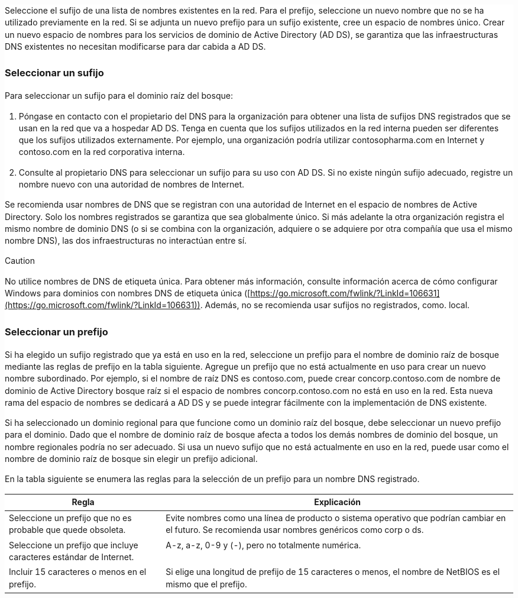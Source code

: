 Seleccione el sufijo de una lista de nombres existentes en la red. Para el prefijo, seleccione un nuevo nombre que no se ha utilizado previamente en la red. Si se adjunta un nuevo prefijo para un sufijo existente, cree un espacio de nombres único. Crear un nuevo espacio de nombres para los servicios de dominio de Active Directory (AD DS), se garantiza que las infraestructuras DNS existentes no necesitan modificarse para dar cabida a AD DS.  
  
### <a name="selecting-a-suffix"></a>Seleccionar un sufijo

Para seleccionar un sufijo para el dominio raíz del bosque:  
  
1. Póngase en contacto con el propietario del DNS para la organización para obtener una lista de sufijos DNS registrados que se usan en la red que va a hospedar AD DS. Tenga en cuenta que los sufijos utilizados en la red interna pueden ser diferentes que los sufijos utilizados externamente. Por ejemplo, una organización podría utilizar contosopharma.com en Internet y contoso.com en la red corporativa interna.  
  
2. Consulte al propietario DNS para seleccionar un sufijo para su uso con AD DS. Si no existe ningún sufijo adecuado, registre un nombre nuevo con una autoridad de nombres de Internet.  
  
Se recomienda usar nombres de DNS que se registran con una autoridad de Internet en el espacio de nombres de Active Directory. Solo los nombres registrados se garantiza que sea globalmente único. Si más adelante la otra organización registra el mismo nombre de dominio DNS (o si se combina con la organización, adquiere o se adquiere por otra compañía que usa el mismo nombre DNS), las dos infraestructuras no interactúan entre sí.  
  
> [!CAUTION]  
> No utilice nombres de DNS de etiqueta única. Para obtener más información, consulte información acerca de cómo configurar Windows para dominios con nombres DNS de etiqueta única ([https://go.microsoft.com/fwlink/?LinkId=106631](https://go.microsoft.com/fwlink/?LinkId=106631)). Además, no se recomienda usar sufijos no registrados, como. local.  
  
### <a name="selecting-a-prefix"></a>Seleccionar un prefijo

Si ha elegido un sufijo registrado que ya está en uso en la red, seleccione un prefijo para el nombre de dominio raíz de bosque mediante las reglas de prefijo en la tabla siguiente. Agregue un prefijo que no está actualmente en uso para crear un nuevo nombre subordinado. Por ejemplo, si el nombre de raíz DNS es contoso.com, puede crear concorp.contoso.com de nombre de dominio de Active Directory bosque raíz si el espacio de nombres concorp.contoso.com no está en uso en la red. Esta nueva rama del espacio de nombres se dedicará a AD DS y se puede integrar fácilmente con la implementación de DNS existente.  
  
Si ha seleccionado un dominio regional para que funcione como un dominio raíz del bosque, debe seleccionar un nuevo prefijo para el dominio. Dado que el nombre de dominio raíz de bosque afecta a todos los demás nombres de dominio del bosque, un nombre regionales podría no ser adecuado. Si usa un nuevo sufijo que no está actualmente en uso en la red, puede usar como el nombre de dominio raíz de bosque sin elegir un prefijo adicional.  
  
En la tabla siguiente se enumera las reglas para la selección de un prefijo para un nombre DNS registrado.  
  
|Regla|Explicación|  
|--------|---------------|  
|Seleccione un prefijo que no es probable que quede obsoleta.|Evite nombres como una línea de producto o sistema operativo que podrían cambiar en el futuro. Se recomienda usar nombres genéricos como corp o ds.|  
|Seleccione un prefijo que incluye caracteres estándar de Internet.|A-z, a-z, 0-9 y (-), pero no totalmente numérica.|  
|Incluir 15 caracteres o menos en el prefijo.|Si elige una longitud de prefijo de 15 caracteres o menos, el nombre de NetBIOS es el mismo que el prefijo.|  
  